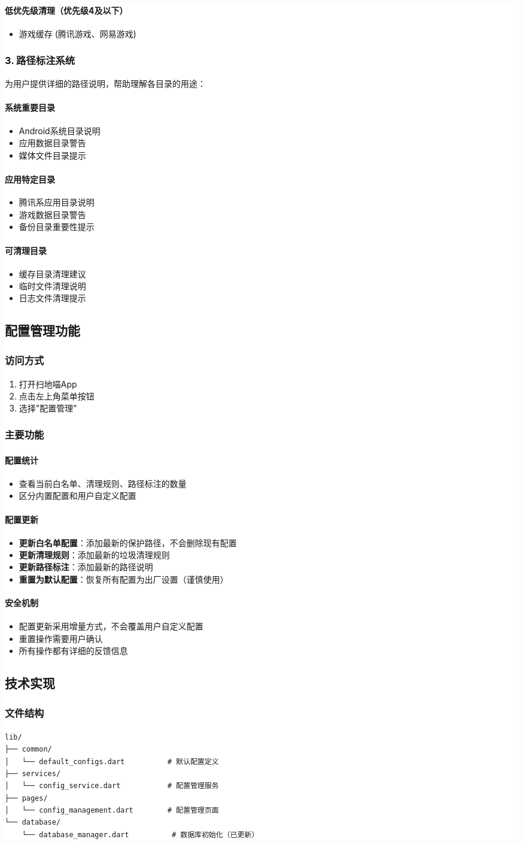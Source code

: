 #### 低优先级清理（优先级4及以下）
- 游戏缓存 (腾讯游戏、网易游戏)

### 3. 路径标注系统

为用户提供详细的路径说明，帮助理解各目录的用途：

#### 系统重要目录
- Android系统目录说明
- 应用数据目录警告
- 媒体文件目录提示

#### 应用特定目录
- 腾讯系应用目录说明
- 游戏数据目录警告
- 备份目录重要性提示

#### 可清理目录
- 缓存目录清理建议
- 临时文件清理说明
- 日志文件清理提示

## 配置管理功能

### 访问方式
1. 打开扫地喵App
2. 点击左上角菜单按钮
3. 选择"配置管理"

### 主要功能

#### 配置统计
- 查看当前白名单、清理规则、路径标注的数量
- 区分内置配置和用户自定义配置

#### 配置更新
- **更新白名单配置**：添加最新的保护路径，不会删除现有配置
- **更新清理规则**：添加最新的垃圾清理规则
- **更新路径标注**：添加最新的路径说明
- **重置为默认配置**：恢复所有配置为出厂设置（谨慎使用）

#### 安全机制
- 配置更新采用增量方式，不会覆盖用户自定义配置
- 重置操作需要用户确认
- 所有操作都有详细的反馈信息

## 技术实现

### 文件结构
```
lib/
├── common/
│   └── default_configs.dart          # 默认配置定义
├── services/
│   └── config_service.dart           # 配置管理服务
├── pages/
│   └── config_management.dart        # 配置管理页面
└── database/
    └── database_manager.dart          # 数据库初始化（已更新）
```
